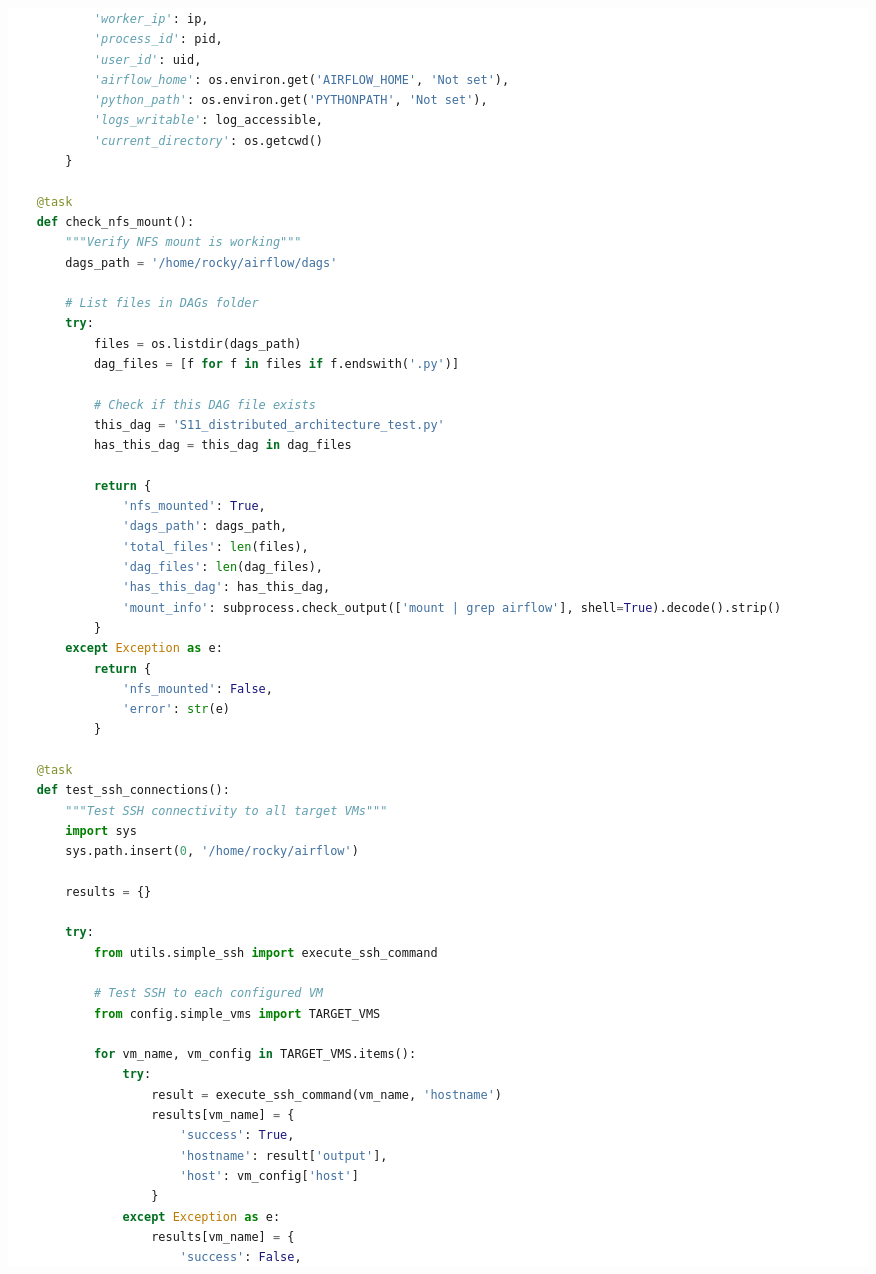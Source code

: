 ```python
            'worker_ip': ip,
            'process_id': pid,
            'user_id': uid,
            'airflow_home': os.environ.get('AIRFLOW_HOME', 'Not set'),
            'python_path': os.environ.get('PYTHONPATH', 'Not set'),
            'logs_writable': log_accessible,
            'current_directory': os.getcwd()
        }
    
    @task
    def check_nfs_mount():
        """Verify NFS mount is working"""
        dags_path = '/home/rocky/airflow/dags'
        
        # List files in DAGs folder
        try:
            files = os.listdir(dags_path)
            dag_files = [f for f in files if f.endswith('.py')]
            
            # Check if this DAG file exists
            this_dag = 'S11_distributed_architecture_test.py'
            has_this_dag = this_dag in dag_files
            
            return {
                'nfs_mounted': True,
                'dags_path': dags_path,
                'total_files': len(files),
                'dag_files': len(dag_files),
                'has_this_dag': has_this_dag,
                'mount_info': subprocess.check_output(['mount | grep airflow'], shell=True).decode().strip()
            }
        except Exception as e:
            return {
                'nfs_mounted': False,
                'error': str(e)
            }
    
    @task
    def test_ssh_connections():
        """Test SSH connectivity to all target VMs"""
        import sys
        sys.path.insert(0, '/home/rocky/airflow')
        
        results = {}
        
        try:
            from utils.simple_ssh import execute_ssh_command
            
            # Test SSH to each configured VM
            from config.simple_vms import TARGET_VMS
            
            for vm_name, vm_config in TARGET_VMS.items():
                try:
                    result = execute_ssh_command(vm_name, 'hostname')
                    results[vm_name] = {
                        'success': True,
                        'hostname': result['output'],
                        'host': vm_config['host']
                    }
                except Exception as e:
                    results[vm_name] = {
                        'success': False,
```